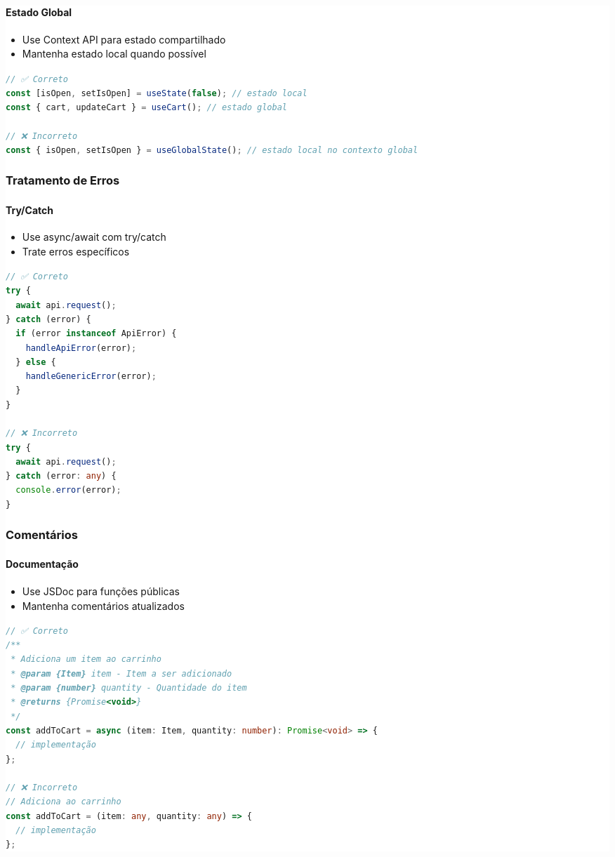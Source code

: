#### Estado Global
- Use Context API para estado compartilhado
- Mantenha estado local quando possível
```typescript
// ✅ Correto
const [isOpen, setIsOpen] = useState(false); // estado local
const { cart, updateCart } = useCart(); // estado global

// ❌ Incorreto
const { isOpen, setIsOpen } = useGlobalState(); // estado local no contexto global
```

### Tratamento de Erros

#### Try/Catch
- Use async/await com try/catch
- Trate erros específicos
```typescript
// ✅ Correto
try {
  await api.request();
} catch (error) {
  if (error instanceof ApiError) {
    handleApiError(error);
  } else {
    handleGenericError(error);
  }
}

// ❌ Incorreto
try {
  await api.request();
} catch (error: any) {
  console.error(error);
}
```

### Comentários

#### Documentação
- Use JSDoc para funções públicas
- Mantenha comentários atualizados
```typescript
// ✅ Correto
/**
 * Adiciona um item ao carrinho
 * @param {Item} item - Item a ser adicionado
 * @param {number} quantity - Quantidade do item
 * @returns {Promise<void>}
 */
const addToCart = async (item: Item, quantity: number): Promise<void> => {
  // implementação
};

// ❌ Incorreto
// Adiciona ao carrinho
const addToCart = (item: any, quantity: any) => {
  // implementação
};
```
